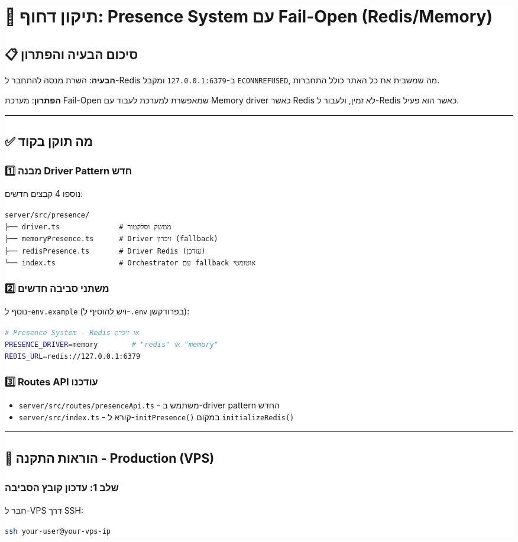 # 🚀 תיקון דחוף: Presence System עם Fail-Open (Redis/Memory)

## 📋 סיכום הבעיה והפתרון

**הבעיה**: השרת מנסה להתחבר ל-Redis ב-`127.0.0.1:6379` ומקבל `ECONNREFUSED`, מה שמשבית את כל האתר כולל התחברות.

**הפתרון**: מערכת Fail-Open שמאפשרת למערכת לעבוד עם Memory driver כאשר Redis לא זמין, ולעבור ל-Redis כאשר הוא פעיל.

---

## ✅ מה תוקן בקוד

### 1️⃣ **מבנה Driver Pattern חדש**

נוספו 4 קבצים חדשים:

```
server/src/presence/
├── driver.ts              # ממשק וסלקטור
├── memoryPresence.ts      # Driver זיכרון (fallback)
├── redisPresence.ts       # Driver Redis (עודכן)
└── index.ts               # Orchestrator עם fallback אוטומטי
```

### 2️⃣ **משתני סביבה חדשים**

נוסף ל-`env.example` (ויש להוסיף ל-`.env` בפרודקשן):

```bash
# Presence System - Redis או זיכרון
PRESENCE_DRIVER=memory        # "redis" או "memory"
REDIS_URL=redis://127.0.0.1:6379
```

### 3️⃣ **Routes API עודכנו**

- `server/src/routes/presenceApi.ts` - משתמש ב-driver pattern החדש
- `server/src/index.ts` - קורא ל-`initPresence()` במקום `initializeRedis()`

---

## 🔧 הוראות התקנה - Production (VPS)

### שלב 1: עדכון קובץ הסביבה

חבר ל-VPS דרך SSH:

```bash
ssh your-user@your-vps-ip
```
